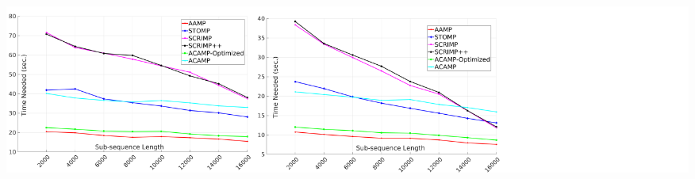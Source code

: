 <img align="center" src="imgs/AAMP_ALL_SubSeqLen_Protien_2.png" width="310"/> <img align="center" src="imgs/AAMP_ALL_SubSeqLen_Sheep_2.png" width="310"/> 